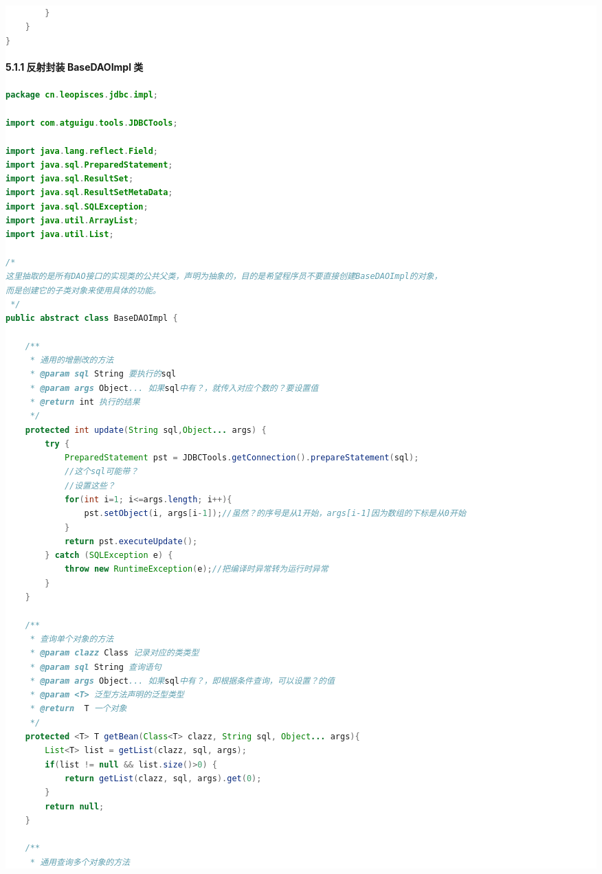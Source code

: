 ```java
        }
    }
}
```

#### 5.1.1 反射封装 BaseDAOImpl 类

```java
package cn.leopisces.jdbc.impl;

import com.atguigu.tools.JDBCTools;

import java.lang.reflect.Field;
import java.sql.PreparedStatement;
import java.sql.ResultSet;
import java.sql.ResultSetMetaData;
import java.sql.SQLException;
import java.util.ArrayList;
import java.util.List;

/*
这里抽取的是所有DAO接口的实现类的公共父类，声明为抽象的，目的是希望程序员不要直接创建BaseDAOImpl的对象，
而是创建它的子类对象来使用具体的功能。
 */
public abstract class BaseDAOImpl {

    /**
     * 通用的增删改的方法
     * @param sql String 要执行的sql
     * @param args Object... 如果sql中有？，就传入对应个数的？要设置值
     * @return int 执行的结果
     */
    protected int update(String sql,Object... args) {
        try {
            PreparedStatement pst = JDBCTools.getConnection().prepareStatement(sql);
            //这个sql可能带？
            //设置这些？
            for(int i=1; i<=args.length; i++){
                pst.setObject(i, args[i-1]);//虽然？的序号是从1开始，args[i-1]因为数组的下标是从0开始
            }
            return pst.executeUpdate();
        } catch (SQLException e) {
            throw new RuntimeException(e);//把编译时异常转为运行时异常
        }
    }

    /**
     * 查询单个对象的方法
     * @param clazz Class 记录对应的类类型
     * @param sql String 查询语句
     * @param args Object... 如果sql中有？，即根据条件查询，可以设置？的值
     * @param <T> 泛型方法声明的泛型类型
     * @return  T 一个对象
     */
    protected <T> T getBean(Class<T> clazz, String sql, Object... args){
		List<T> list = getList(clazz, sql, args);
		if(list != null && list.size()>0) {
			return getList(clazz, sql, args).get(0);
		}
		return null;
	}

    /**
     * 通用查询多个对象的方法
```